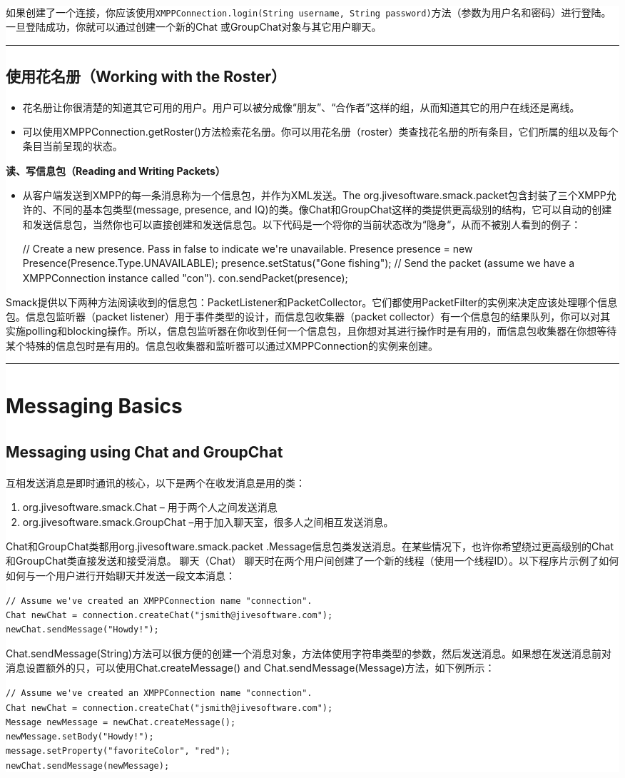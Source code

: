 如果创建了一个连接，你应该使用`XMPPConnection.login(String username, String password)`方法（参数为用户名和密码）进行登陆。一旦登陆成功，你就可以通过创建一个新的Chat 或GroupChat对象与其它用户聊天。
 

----------

## 使用花名册（Working with the Roster） ##
           
- 花名册让你很清楚的知道其它可用的用户。用户可以被分成像“朋友”、“合作者”这样的组，从而知道其它的用户在线还是离线。
      
-  可以使用XMPPConnection.getRoster()方法检索花名册。你可以用花名册（roster）类查找花名册的所有条目，它们所属的组以及每个条目当前呈现的状态。
 
**读、写信息包（Reading and Writing Packets）**
      
-  从客户端发送到XMPP的每一条消息称为一个信息包，并作为XML发送。The org.jivesoftware.smack.packet包含封装了三个XMPP允许的、不同的基本包类型(message, presence, and IQ)的类。像Chat和GroupChat这样的类提供更高级别的结构，它可以自动的创建和发送信息包，当然你也可以直接创建和发送信息包。以下代码是一个将你的当前状态改为“隐身“，从而不被别人看到的例子：
 
    // Create a new presence. Pass in false to indicate we're unavailable.
    Presence presence = new Presence(Presence.Type.UNAVAILABLE);
    presence.setStatus("Gone fishing");
    // Send the packet (assume we have a XMPPConnection instance called "con").
    con.sendPacket(presence);


Smack提供以下两种方法阅读收到的信息包：PacketListener和PacketCollector。它们都使用PacketFilter的实例来决定应该处理哪个信息包。信息包监听器（packet listener）用于事件类型的设计，而信息包收集器（packet collector）有一个信息包的结果队列，你可以对其实施polling和blocking操作。所以，信息包监听器在你收到任何一个信息包，且你想对其进行操作时是有用的，而信息包收集器在你想等待某个特殊的信息包时是有用的。信息包收集器和监听器可以通过XMPPConnection的实例来创建。
 

----------

# Messaging Basics #
## Messaging using Chat and GroupChat ##
互相发送消息是即时通讯的核心，以下是两个在收发消息是用的类：

1. org.jivesoftware.smack.Chat – 用于两个人之间发送消息
1. org.jivesoftware.smack.GroupChat –用于加入聊天室，很多人之间相互发送消息。

Chat和GroupChat类都用org.jivesoftware.smack.packet .Message信息包类发送消息。在某些情况下，也许你希望绕过更高级别的Chat和GroupChat类直接发送和接受消息。
聊天（Chat）
聊天时在两个用户间创建了一个新的线程（使用一个线程ID）。以下程序片示例了如何如何与一个用户进行开始聊天并发送一段文本消息：
 
    // Assume we've created an XMPPConnection name "connection".
    Chat newChat = connection.createChat("jsmith@jivesoftware.com");
    newChat.sendMessage("Howdy!");
 
Chat.sendMessage(String)方法可以很方便的创建一个消息对象，方法体使用字符串类型的参数，然后发送消息。如果想在发送消息前对消息设置额外的只，可以使用Chat.createMessage() and Chat.sendMessage(Message)方法，如下例所示：

    // Assume we've created an XMPPConnection name "connection".
    Chat newChat = connection.createChat("jsmith@jivesoftware.com");
    Message newMessage = newChat.createMessage();
    newMessage.setBody("Howdy!");
    message.setProperty("favoriteColor", "red");
    newChat.sendMessage(newMessage);
 